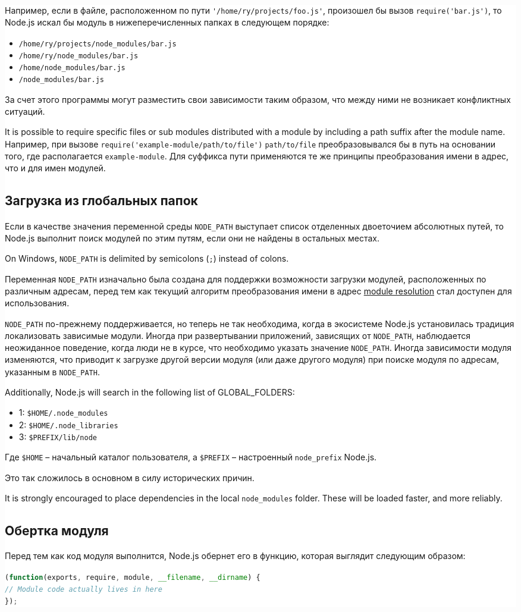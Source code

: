 Например, если в файле, расположенном по пути `'/home/ry/projects/foo.js'`, произошел бы вызов `require('bar.js')`, то Node.js искал бы модуль в нижеперечисленных папках в следующем порядке:

* `/home/ry/projects/node_modules/bar.js`
* `/home/ry/node_modules/bar.js`
* `/home/node_modules/bar.js`
* `/node_modules/bar.js`

За счет этого программы могут разместить свои зависимости таким образом, что между ними не возникает конфликтных ситуаций.

It is possible to require specific files or sub modules distributed with a module by including a path suffix after the module name. Например, при вызове `require('example-module/path/to/file')` `path/to/file` преобразовывался бы в путь на основании того, где располагается `example-module`. Для суффикса пути применяются те же принципы преобразования имени в адрес, что и для имен модулей.

## Загрузка из глобальных папок



Если в качестве значения переменной среды `NODE_PATH` выступает список отделенных двоеточием абсолютных путей, то Node.js выполнит поиск модулей по этим путям, если они не найдены в остальных местах.

On Windows, `NODE_PATH` is delimited by semicolons (`;`) instead of colons.

Переменная `NODE_PATH` изначально была создана для поддержки возможности загрузки модулей, расположенных по различным адресам, перед тем как текущий алгоритм преобразования имени в адрес [module resolution](#modules_all_together) стал доступен для использования.

`NODE_PATH` по-прежнему поддерживается, но теперь не так необходима, когда в экосистеме Node.js установилась традиция локализовать зависимые модули. Иногда при развертывании приложений, зависящих от `NODE_PATH`, наблюдается неожиданное поведение, когда люди не в курсе, что необходимо указать значение `NODE_PATH`. Иногда зависимости модуля изменяются, что приводит к загрузке другой версии модуля (или даже другого модуля) при поиске модуля по адресам, указанным в `NODE_PATH`.

Additionally, Node.js will search in the following list of GLOBAL_FOLDERS:

* 1: `$HOME/.node_modules`
* 2: `$HOME/.node_libraries`
* 3: `$PREFIX/lib/node`

Где `$HOME` – начальный каталог пользователя, а `$PREFIX` – настроенный `node_prefix` Node.js.

Это так сложилось в основном в силу исторических причин.

It is strongly encouraged to place dependencies in the local `node_modules` folder. These will be loaded faster, and more reliably.

## Обертка модуля



Перед тем как код модуля выполнится, Node.js обернет его в функцию, которая выглядит следующим образом:

```js
(function(exports, require, module, __filename, __dirname) {
// Module code actually lives in here
});
```
